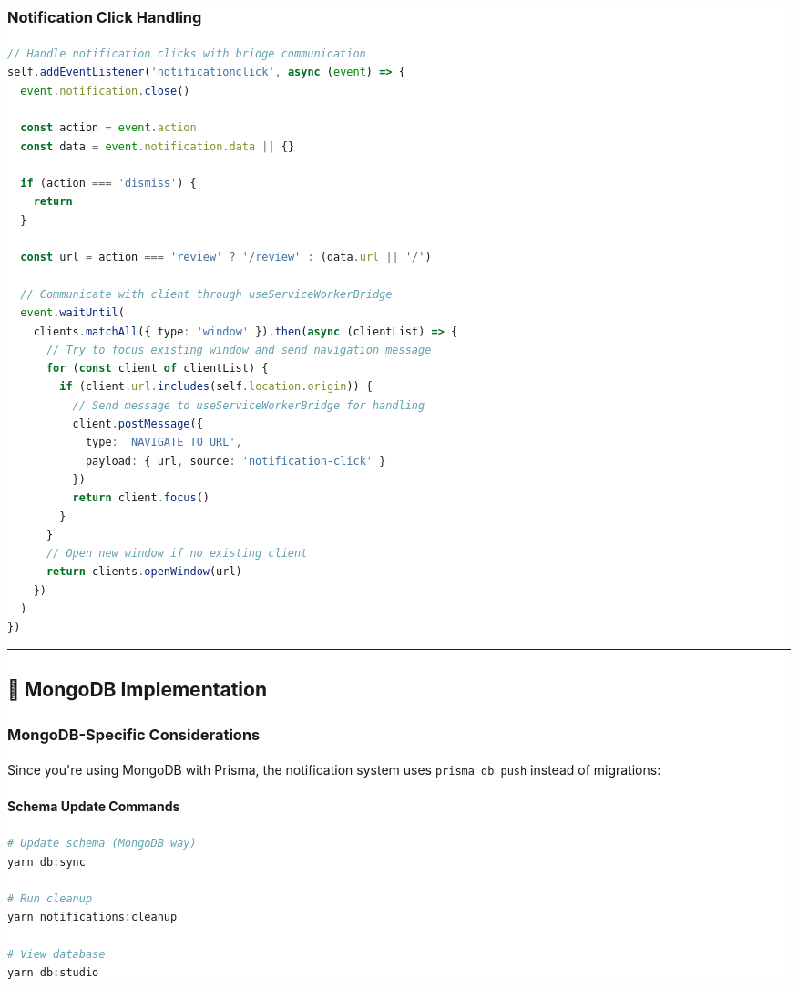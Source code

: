 ### Notification Click Handling

```typescript
// Handle notification clicks with bridge communication
self.addEventListener('notificationclick', async (event) => {
  event.notification.close()

  const action = event.action
  const data = event.notification.data || {}

  if (action === 'dismiss') {
    return
  }

  const url = action === 'review' ? '/review' : (data.url || '/')

  // Communicate with client through useServiceWorkerBridge
  event.waitUntil(
    clients.matchAll({ type: 'window' }).then(async (clientList) => {
      // Try to focus existing window and send navigation message
      for (const client of clientList) {
        if (client.url.includes(self.location.origin)) {
          // Send message to useServiceWorkerBridge for handling
          client.postMessage({
            type: 'NAVIGATE_TO_URL',
            payload: { url, source: 'notification-click' }
          })
          return client.focus()
        }
      }
      // Open new window if no existing client
      return clients.openWindow(url)
    })
  )
})
```

---

## 🐚 MongoDB Implementation

### MongoDB-Specific Considerations

Since you're using MongoDB with Prisma, the notification system uses `prisma db push` instead of migrations:

#### Schema Update Commands
```bash
# Update schema (MongoDB way)
yarn db:sync

# Run cleanup
yarn notifications:cleanup

# View database
yarn db:studio
```
